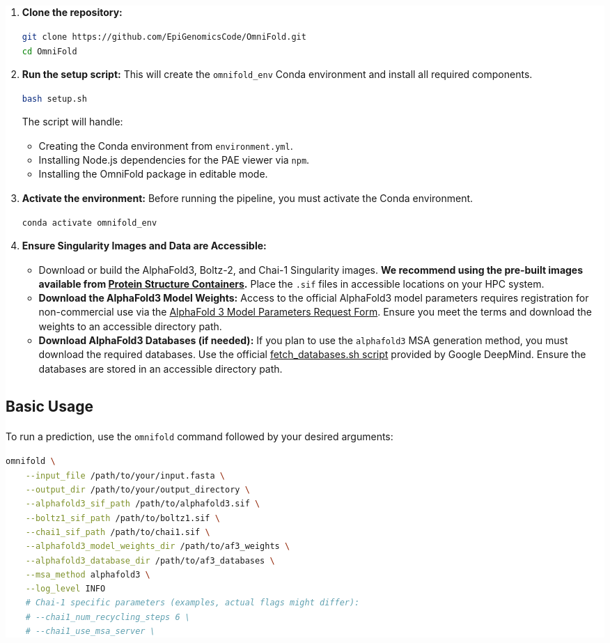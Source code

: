 1.  **Clone the repository:**
    ```bash
    git clone https://github.com/EpiGenomicsCode/OmniFold.git
    cd OmniFold
    ```

2.  **Run the setup script:** This will create the `omnifold_env` Conda environment and install all required components.
    ```bash
    bash setup.sh
    ```
    The script will handle:
    - Creating the Conda environment from `environment.yml`.
    - Installing Node.js dependencies for the PAE viewer via `npm`.
    - Installing the OmniFold package in editable mode.

3.  **Activate the environment:** Before running the pipeline, you must activate the Conda environment.
    ```bash
    conda activate omnifold_env
    ```
4.  **Ensure Singularity Images and Data are Accessible:**
    *   Download or build the AlphaFold3, Boltz-2, and Chai-1 Singularity images. **We recommend using the pre-built images available from [Protein Structure Containers](https://github.com/EpiGenomicsCode/ProteinStruct-Containers).** Place the `.sif` files in accessible locations on your HPC system.
    *   **Download the AlphaFold3 Model Weights:** Access to the official AlphaFold3 model parameters requires registration for non-commercial use via the [AlphaFold 3 Model Parameters Request Form](https://docs.google.com/forms/d/e/1FAIpQLSfWZAgo1aYk0O4MuAXZj8xRQ8DafeFJnldNOnh_13qAx2ceZw/viewform). Ensure you meet the terms and download the weights to an accessible directory path.
    *   **Download AlphaFold3 Databases (if needed):** If you plan to use the `alphafold3` MSA generation method, you must download the required databases. Use the official [fetch_databases.sh script](https://github.com/google-deepmind/alphafold3/blob/main/fetch_databases.sh) provided by Google DeepMind. Ensure the databases are stored in an accessible directory path.

## Basic Usage

To run a prediction, use the `omnifold` command followed by your desired arguments:

```bash
omnifold \
    --input_file /path/to/your/input.fasta \
    --output_dir /path/to/your/output_directory \
    --alphafold3_sif_path /path/to/alphafold3.sif \
    --boltz1_sif_path /path/to/boltz1.sif \
    --chai1_sif_path /path/to/chai1.sif \
    --alphafold3_model_weights_dir /path/to/af3_weights \
    --alphafold3_database_dir /path/to/af3_databases \
    --msa_method alphafold3 \
    --log_level INFO
    # Chai-1 specific parameters (examples, actual flags might differ):
    # --chai1_num_recycling_steps 6 \
    # --chai1_use_msa_server \
```
